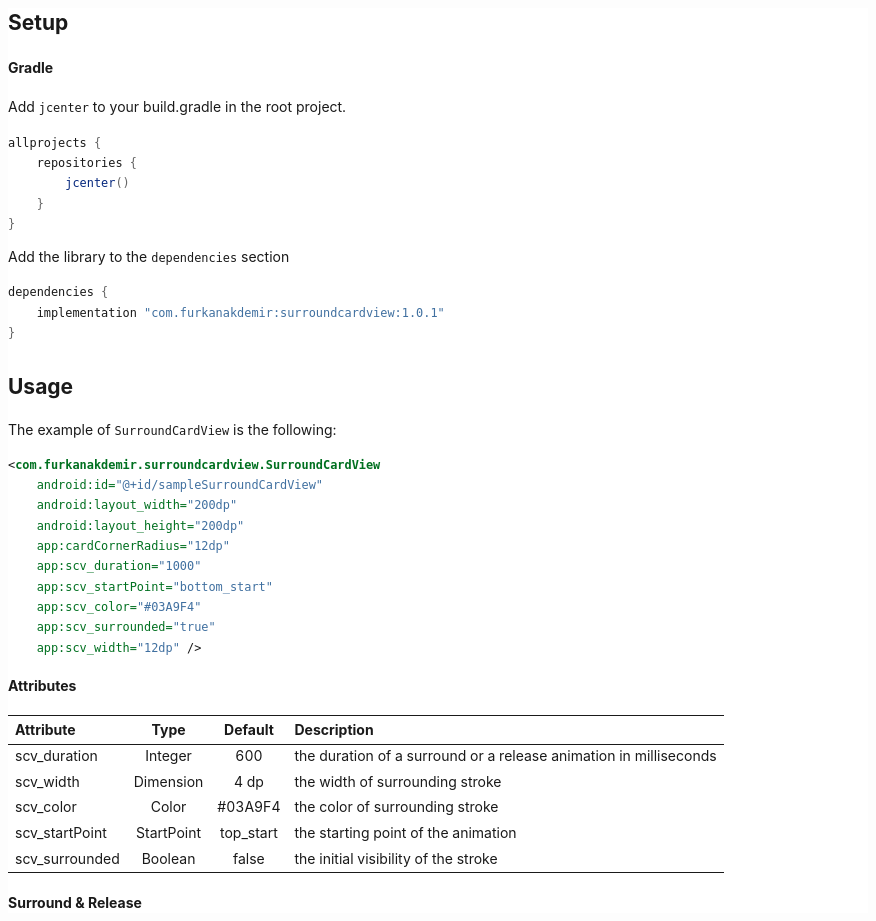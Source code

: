 ## Setup

#### Gradle

Add `jcenter` to your build.gradle in the root project.

```gradle
allprojects {
    repositories {
        jcenter()
    }
}
```

Add the library to the `dependencies` section

```gradle
dependencies {
    implementation "com.furkanakdemir:surroundcardview:1.0.1"
}
```

## Usage

The example of `SurroundCardView` is the following:

```xml
<com.furkanakdemir.surroundcardview.SurroundCardView
    android:id="@+id/sampleSurroundCardView"
    android:layout_width="200dp"
    android:layout_height="200dp"
    app:cardCornerRadius="12dp"
    app:scv_duration="1000"
    app:scv_startPoint="bottom_start"
    app:scv_color="#03A9F4"
    app:scv_surrounded="true"
    app:scv_width="12dp" />
```

#### Attributes

| Attribute      |    Type    |  Default  | Description                                                       |
| :------------- | :--------: | :-------: | :---------------------------------------------------------------- |
| scv_duration   |  Integer   |    600    | the duration of a surround or a release animation in milliseconds |
| scv_width      | Dimension  |   4 dp    | the width of surrounding stroke                                   |
| scv_color      |   Color    |  #03A9F4  | the color of surrounding stroke                                   |
| scv_startPoint | StartPoint | top_start | the starting point of the animation                               |
| scv_surrounded |  Boolean   |   false   | the initial visibility of the stroke                              |

#### Surround & Release
